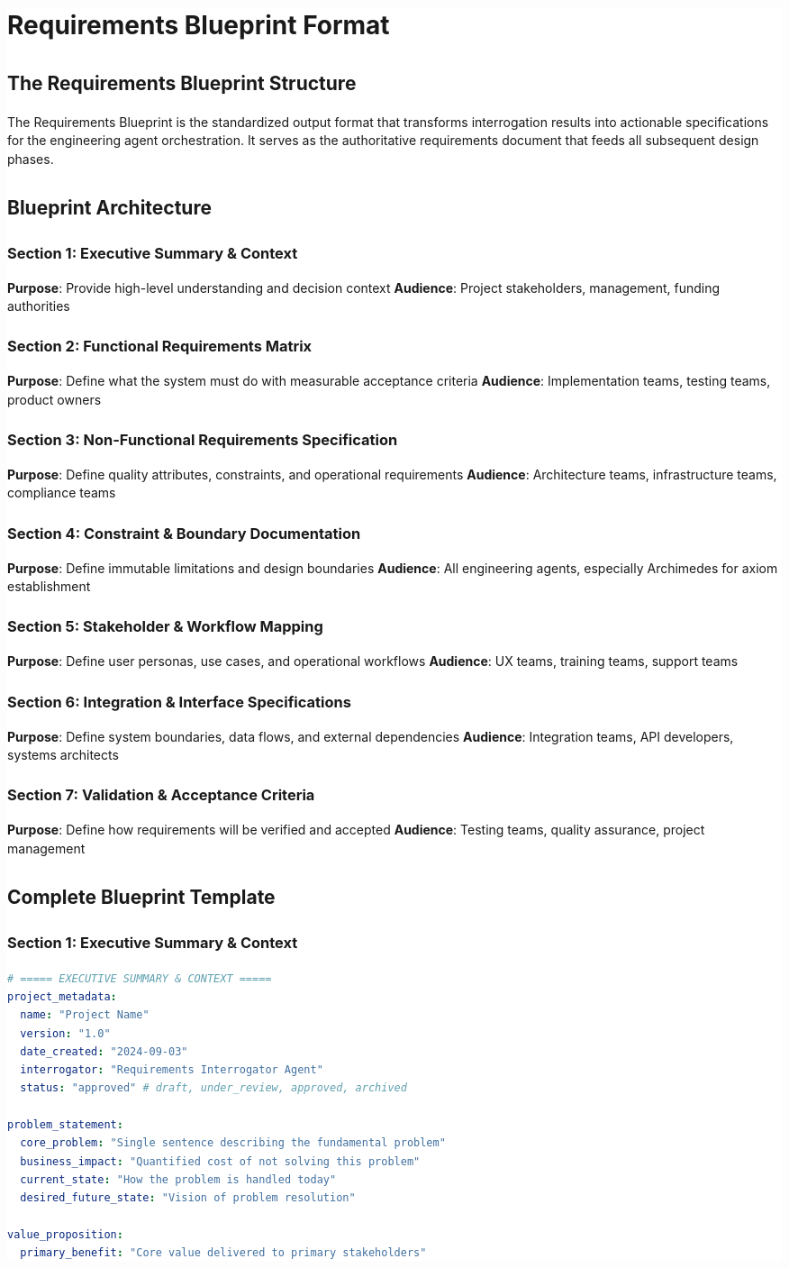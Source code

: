 # Requirements Blueprint Format

## The Requirements Blueprint Structure

The Requirements Blueprint is the standardized output format that transforms interrogation results into actionable specifications for the engineering agent orchestration. It serves as the authoritative requirements document that feeds all subsequent design phases.

## Blueprint Architecture

### Section 1: Executive Summary & Context
**Purpose**: Provide high-level understanding and decision context
**Audience**: Project stakeholders, management, funding authorities

### Section 2: Functional Requirements Matrix  
**Purpose**: Define what the system must do with measurable acceptance criteria
**Audience**: Implementation teams, testing teams, product owners

### Section 3: Non-Functional Requirements Specification
**Purpose**: Define quality attributes, constraints, and operational requirements
**Audience**: Architecture teams, infrastructure teams, compliance teams

### Section 4: Constraint & Boundary Documentation
**Purpose**: Define immutable limitations and design boundaries
**Audience**: All engineering agents, especially Archimedes for axiom establishment

### Section 5: Stakeholder & Workflow Mapping
**Purpose**: Define user personas, use cases, and operational workflows
**Audience**: UX teams, training teams, support teams

### Section 6: Integration & Interface Specifications
**Purpose**: Define system boundaries, data flows, and external dependencies
**Audience**: Integration teams, API developers, systems architects

### Section 7: Validation & Acceptance Criteria
**Purpose**: Define how requirements will be verified and accepted
**Audience**: Testing teams, quality assurance, project management

## Complete Blueprint Template

### Section 1: Executive Summary & Context

```yaml
# ===== EXECUTIVE SUMMARY & CONTEXT =====
project_metadata:
  name: "Project Name"
  version: "1.0"
  date_created: "2024-09-03"
  interrogator: "Requirements Interrogator Agent"
  status: "approved" # draft, under_review, approved, archived

problem_statement:
  core_problem: "Single sentence describing the fundamental problem"
  business_impact: "Quantified cost of not solving this problem"
  current_state: "How the problem is handled today"
  desired_future_state: "Vision of problem resolution"

value_proposition:
  primary_benefit: "Core value delivered to primary stakeholders"
```